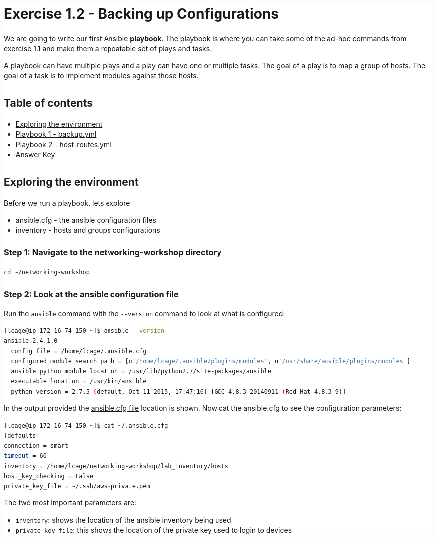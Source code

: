 # Exercise 1.2 - Backing up Configurations

We are going to write our first Ansible **playbook**. The playbook is where you can take some of the ad-hoc commands from exercise 1.1 and make them a repeatable set of plays and tasks.

A playbook can have multiple plays and a play can have one or multiple tasks. The goal of a play is to map a group of hosts. The goal of a task is to implement modules against those hosts.

## Table of contents
- [Exploring the environment](#exploring-the-environment)
- [Playbook 1 - backup.yml](#playbook-1---backupyml)
- [Playbook 2 - host-routes.yml](#playbook-2---host-routesyml)
- [Answer Key](#answer-key)


## Exploring the environment
Before we run a playbook, lets explore
  - ansible.cfg - the ansible configuration files
  - inventory - hosts and groups configurations

### Step 1: Navigate to the networking-workshop directory

```bash
cd ~/networking-workshop
```

### Step 2: Look at the ansible configuration file

Run the `ansible` command with the `--version` command to look at what is configured:
```bash
[lcage@ip-172-16-74-150 ~]$ ansible --version
ansible 2.4.1.0
  config file = /home/lcage/.ansible.cfg
  configured module search path = [u'/home/lcage/.ansible/plugins/modules', u'/usr/share/ansible/plugins/modules']
  ansible python module location = /usr/lib/python2.7/site-packages/ansible
  executable location = /usr/bin/ansible
  python version = 2.7.5 (default, Oct 11 2015, 17:47:16) [GCC 4.8.3 20140911 (Red Hat 4.8.3-9)]
```
In the output provided the [ansible.cfg file](http://docs.ansible.com/ansible/latest/intro_configuration.html) location is shown.  Now cat the ansible.cfg to see the configuration parameters:
```bash
[lcage@ip-172-16-74-150 ~]$ cat ~/.ansible.cfg
[defaults]
connection = smart
timeout = 60
inventory = /home/lcage/networking-workshop/lab_inventory/hosts
host_key_checking = False
private_key_file = ~/.ssh/aws-private.pem
```
The two most important parameters are:
 - `inventory`: shows the location of the ansible inventory being used
 - `private_key_file`: this shows the location of the private key used to login to devices
